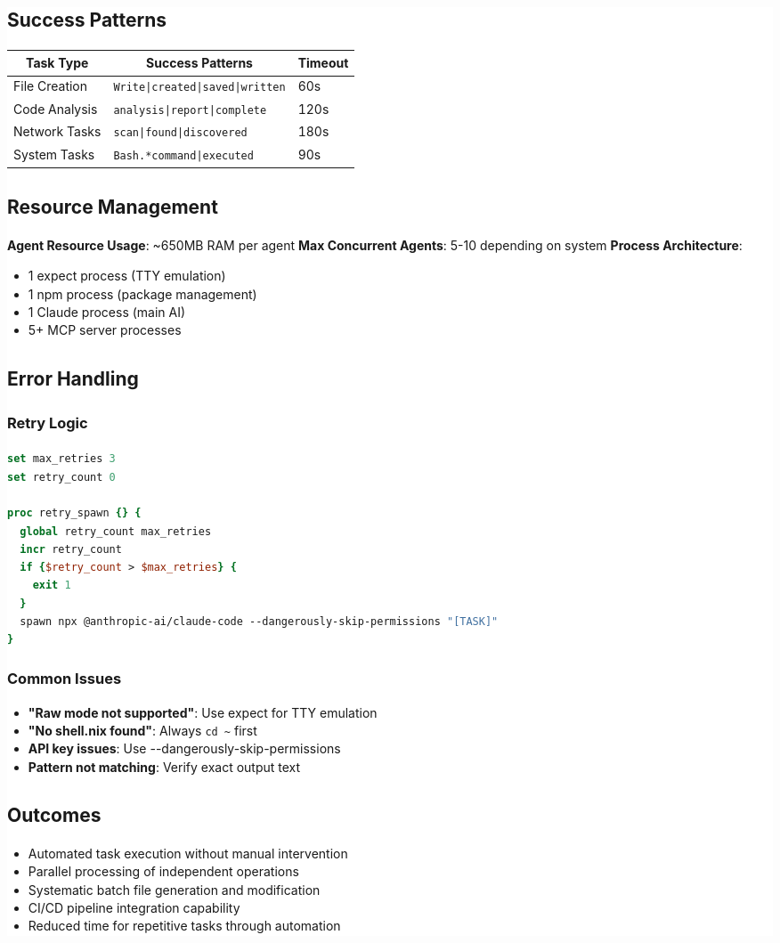 ## Success Patterns

| Task Type | Success Patterns | Timeout |
|-----------|-----------------|---------|
| File Creation | `Write\|created\|saved\|written` | 60s |
| Code Analysis | `analysis\|report\|complete` | 120s |
| Network Tasks | `scan\|found\|discovered` | 180s |
| System Tasks | `Bash.*command\|executed` | 90s |

## Resource Management

**Agent Resource Usage**: ~650MB RAM per agent
**Max Concurrent Agents**: 5-10 depending on system
**Process Architecture**:
- 1 expect process (TTY emulation)
- 1 npm process (package management)
- 1 Claude process (main AI)
- 5+ MCP server processes

## Error Handling

### Retry Logic
```tcl
set max_retries 3
set retry_count 0

proc retry_spawn {} {
  global retry_count max_retries
  incr retry_count
  if {$retry_count > $max_retries} {
    exit 1
  }
  spawn npx @anthropic-ai/claude-code --dangerously-skip-permissions "[TASK]"
}
```

### Common Issues
- **"Raw mode not supported"**: Use expect for TTY emulation
- **"No shell.nix found"**: Always `cd ~` first
- **API key issues**: Use --dangerously-skip-permissions
- **Pattern not matching**: Verify exact output text

## Outcomes
- Automated task execution without manual intervention
- Parallel processing of independent operations
- Systematic batch file generation and modification
- CI/CD pipeline integration capability
- Reduced time for repetitive tasks through automation
